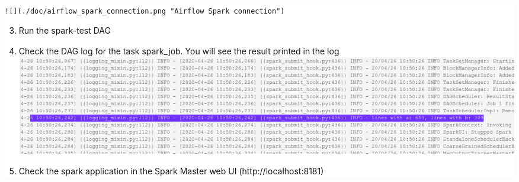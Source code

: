     ![](./doc/airflow_spark_connection.png "Airflow Spark connection")

3. Run the spark-test DAG
   
4. Check the DAG log for the task spark_job. You will see the result printed in the log
   ![](./doc/airflow_dag_log.png "Airflow log")

5. Check the spark application in the Spark Master web UI (http://localhost:8181)